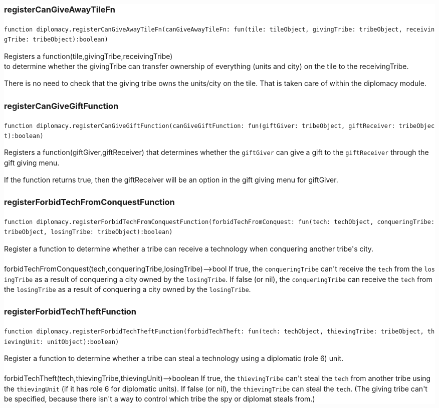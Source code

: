 
### registerCanGiveAwayTileFn
```
function diplomacy.registerCanGiveAwayTileFn(canGiveAwayTileFn: fun(tile: tileObject, givingTribe: tribeObject, receivingTribe: tribeObject):boolean)
```
Registers a function(tile,givingTribe,receivingTribe)  
to determine whether the givingTribe can transfer ownership
of everything (units and city) on the tile to the receivingTribe.

There is no need to check that the giving tribe owns the units/city
on the tile.  That is taken care of within the diplomacy module.




### registerCanGiveGiftFunction
```
function diplomacy.registerCanGiveGiftFunction(canGiveGiftFunction: fun(giftGiver: tribeObject, giftReceiver: tribeObject):boolean)
```
Registers a function(giftGiver,giftReceiver) that determines whether the `giftGiver` can give a gift to the `giftReceiver` through the gift giving menu.

If the function returns true, then the giftReceiver will be an option in
the gift giving menu for giftGiver.




### registerForbidTechFromConquestFunction
```
function diplomacy.registerForbidTechFromConquestFunction(forbidTechFromConquest: fun(tech: techObject, conqueringTribe: tribeObject, losingTribe: tribeObject):boolean)
```
Register a function to determine whether a tribe can receive a technology when conquering another tribe's city.<br><br>
forbidTechFromConquest(tech,conqueringTribe,losingTribe)-->bool
 If true, the `conqueringTribe` can't receive the `tech`
 from the `losingTribe` as a result of conquering a city
 owned by the `losingTribe`.
 If false (or nil), the `conqueringTribe` can receive the `tech`
 from the `losingTribe` as a result of conquering a city
 owned by the `losingTribe`.



### registerForbidTechTheftFunction
```
function diplomacy.registerForbidTechTheftFunction(forbidTechTheft: fun(tech: techObject, thievingTribe: tribeObject, thievingUnit: unitObject):boolean)
```
 Register a function to determine whether a tribe can
 steal a technology using a diplomatic (role 6) unit.<br><br>
 forbidTechTheft(tech,thievingTribe,thievingUnit)-->boolean
 If true, the `thievingTribe` can't steal the `tech`
 from another tribe using the `thievingUnit` (if it has 
 role 6 for diplomatic units).
 If false (or nil), the `thievingTribe` can steal the `tech`.
 (The giving tribe can't be specified, because there isn't a
 way to control which tribe the spy or diplomat steals from.)
